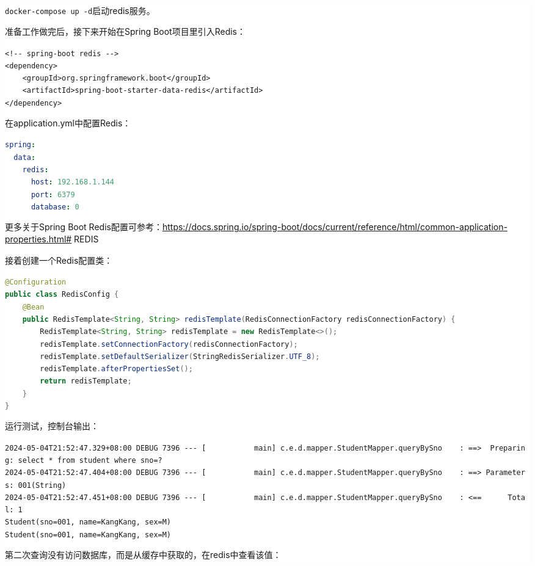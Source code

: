 `docker-compose up -d`启动redis服务。

准备工作做完后，接下来开始在Spring Boot项目里引入Redis：

```
<!-- spring-boot redis -->
<dependency>
    <groupId>org.springframework.boot</groupId>
    <artifactId>spring-boot-starter-data-redis</artifactId>
</dependency>
```

在application.yml中配置Redis：

```yaml
spring:
  data:
    redis:
      host: 192.168.1.144
      port: 6379
      database: 0
```

更多关于Spring Boot Redis配置可参考：https://docs.spring.io/spring-boot/docs/current/reference/html/common-application-properties.html# REDIS

接着创建一个Redis配置类：

```java
@Configuration
public class RedisConfig {
    @Bean
    public RedisTemplate<String, String> redisTemplate(RedisConnectionFactory redisConnectionFactory) {
        RedisTemplate<String, String> redisTemplate = new RedisTemplate<>();
        redisTemplate.setConnectionFactory(redisConnectionFactory);
        redisTemplate.setDefaultSerializer(StringRedisSerializer.UTF_8);
        redisTemplate.afterPropertiesSet();
        return redisTemplate;
    }
}
```

运行测试，控制台输出：

```
2024-05-04T21:52:47.329+08:00 DEBUG 7396 --- [           main] c.e.d.mapper.StudentMapper.queryBySno    : ==>  Preparing: select * from student where sno=?
2024-05-04T21:52:47.404+08:00 DEBUG 7396 --- [           main] c.e.d.mapper.StudentMapper.queryBySno    : ==> Parameters: 001(String)
2024-05-04T21:52:47.451+08:00 DEBUG 7396 --- [           main] c.e.d.mapper.StudentMapper.queryBySno    : <==      Total: 1
Student(sno=001, name=KangKang, sex=M)
Student(sno=001, name=KangKang, sex=M)
```

第二次查询没有访问数据库，而是从缓存中获取的，在redis中查看该值：
